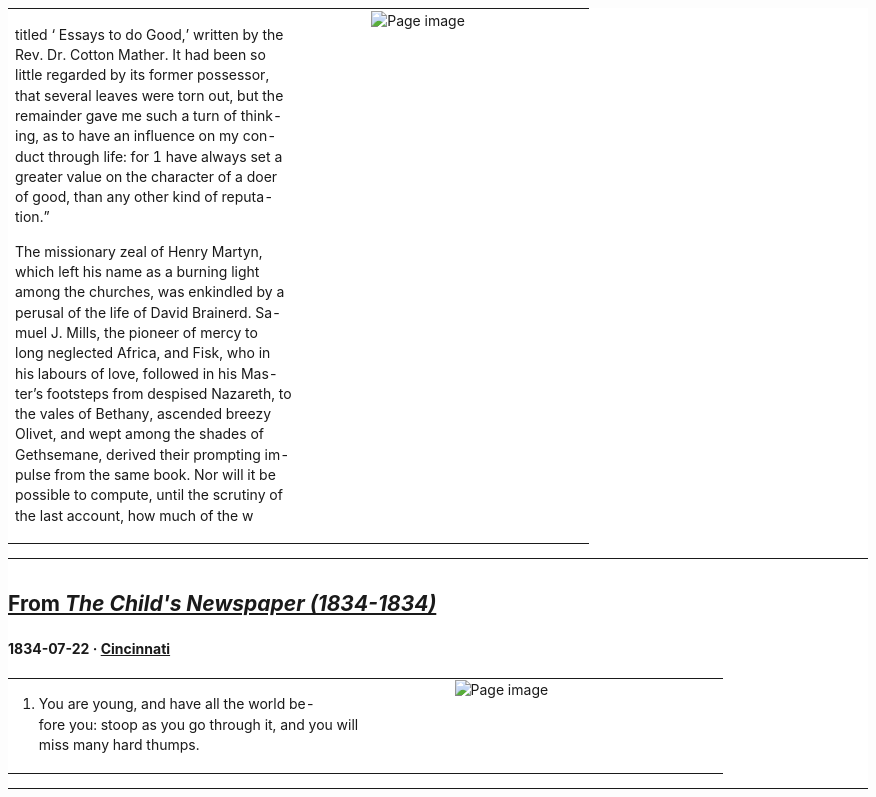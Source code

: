 <table style="width: 100%;"><tr><td style="width: 50%">

  
titled ‘ Essays to do Good,’ written by the  
Rev. Dr. Cotton Mather. It had been so  
little regarded by its former possessor,  
that several leaves were torn out, but the  
remainder gave me such a turn of think-  
ing, as to have an influence on my con-  
duct through life: for 1 have always set a  
greater value on the character of a doer  
of good, than any other kind of reputa-  
tion.”  
  
The missionary zeal of Henry Martyn,  
which left his name as a burning light  
among the churches, was enkindled by a  
perusal of the life of David Brainerd. Sa-  
muel J. Mills, the pioneer of mercy to  
long neglected Africa, and Fisk, who in  
his labours of love, followed in his Mas-  
ter’s footsteps from despised Nazareth, to  
the vales of Bethany, ascended breezy  
Olivet, and wept among the shades of  
Gethsemane, derived their prompting im-  
pulse from the same book. Nor will it be  
possible to compute, until the scrutiny of  
the last account, how much of the w
</td><td style="width: 50%; max-height: 75%; margin: auto; display: block;">
<img alt="Page image" src="https://iiif.archive.org/iiif/sim_christian-advocate-1823_1834-02_12&#0036;40/pct:48.293030,42.921247,34.921764,28.315010/,600/0/default.jpg"/>
</td>
</tr></table>

---

## [From _The Child's Newspaper (1834-1834)_](https://archive.org/details/sim_childs-newspaper_1834-07-22_1_16/page/n3/mode/1up?view=theater)

#### 1834-07-22 &middot; [Cincinnati](http://dbpedia.org/resource/Cincinnati)

<table style="width: 100%;"><tr><td style="width: 50%">

  
1. You are young, and have all the world be-  
fore you: stoop as you go through it, and you will  
miss many hard thumps.
</td><td style="width: 50%; max-height: 75%; margin: auto; display: block;">
<img alt="Page image" src="https://iiif.archive.org/iiif/sim_childs-newspaper_1834-07-22_1_16&#0036;3/pct:68.172269,27.819401,24.369748,2.858833/600,/0/default.jpg"/>
</td>
</tr></table>

---